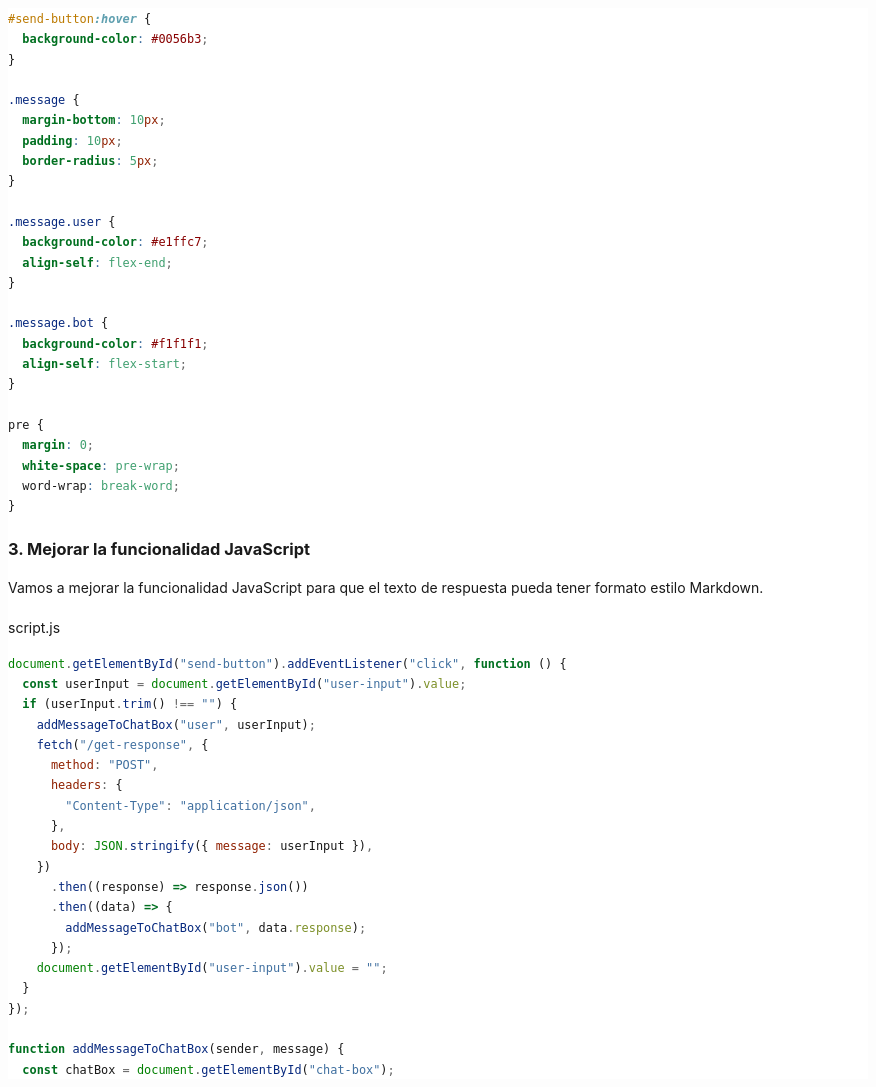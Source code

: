 ```css
#send-button:hover {
  background-color: #0056b3;
}

.message {
  margin-bottom: 10px;
  padding: 10px;
  border-radius: 5px;
}

.message.user {
  background-color: #e1ffc7;
  align-self: flex-end;
}

.message.bot {
  background-color: #f1f1f1;
  align-self: flex-start;
}

pre {
  margin: 0;
  white-space: pre-wrap;
  word-wrap: break-word;
}
```

### 3. Mejorar la funcionalidad JavaScript

Vamos a mejorar la funcionalidad JavaScript para que el texto de respuesta pueda tener formato estilo Markdown.

####

script.js

```javascript
document.getElementById("send-button").addEventListener("click", function () {
  const userInput = document.getElementById("user-input").value;
  if (userInput.trim() !== "") {
    addMessageToChatBox("user", userInput);
    fetch("/get-response", {
      method: "POST",
      headers: {
        "Content-Type": "application/json",
      },
      body: JSON.stringify({ message: userInput }),
    })
      .then((response) => response.json())
      .then((data) => {
        addMessageToChatBox("bot", data.response);
      });
    document.getElementById("user-input").value = "";
  }
});

function addMessageToChatBox(sender, message) {
  const chatBox = document.getElementById("chat-box");
